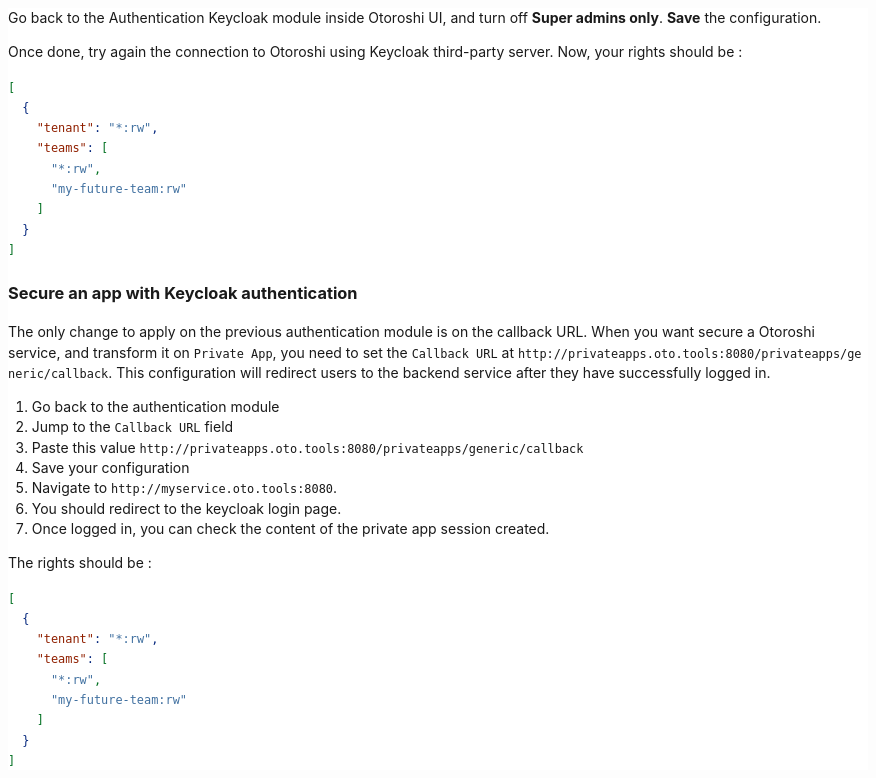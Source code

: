 Go back to the Authentication Keycloak module inside Otoroshi UI, and turn off **Super admins only**. **Save** the configuration.

Once done, try again the connection to Otoroshi using Keycloak third-party server.
Now, your rights should be : 
```json
[
  {
    "tenant": "*:rw",
    "teams": [
      "*:rw",
      "my-future-team:rw"
    ]
  }
]
```

### Secure an app with Keycloak authentication

The only change to apply on the previous authentication module is on the callback URL. When you want secure a Otoroshi service, and transform it on `Private App`, you need to set the `Callback URL` at `http://privateapps.oto.tools:8080/privateapps/generic/callback`. This configuration will redirect users to the backend service after they have successfully logged in.

1. Go back to the authentication module
2. Jump to the `Callback URL` field
3. Paste this value `http://privateapps.oto.tools:8080/privateapps/generic/callback`
4. Save your configuration
5. Navigate to `http://myservice.oto.tools:8080`.
6. You should redirect to the keycloak login page.
7. Once logged in, you can check the content of the private app session created.

The rights should be : 

```json
[
  {
    "tenant": "*:rw",
    "teams": [
      "*:rw",
      "my-future-team:rw"
    ]
  }
]
```